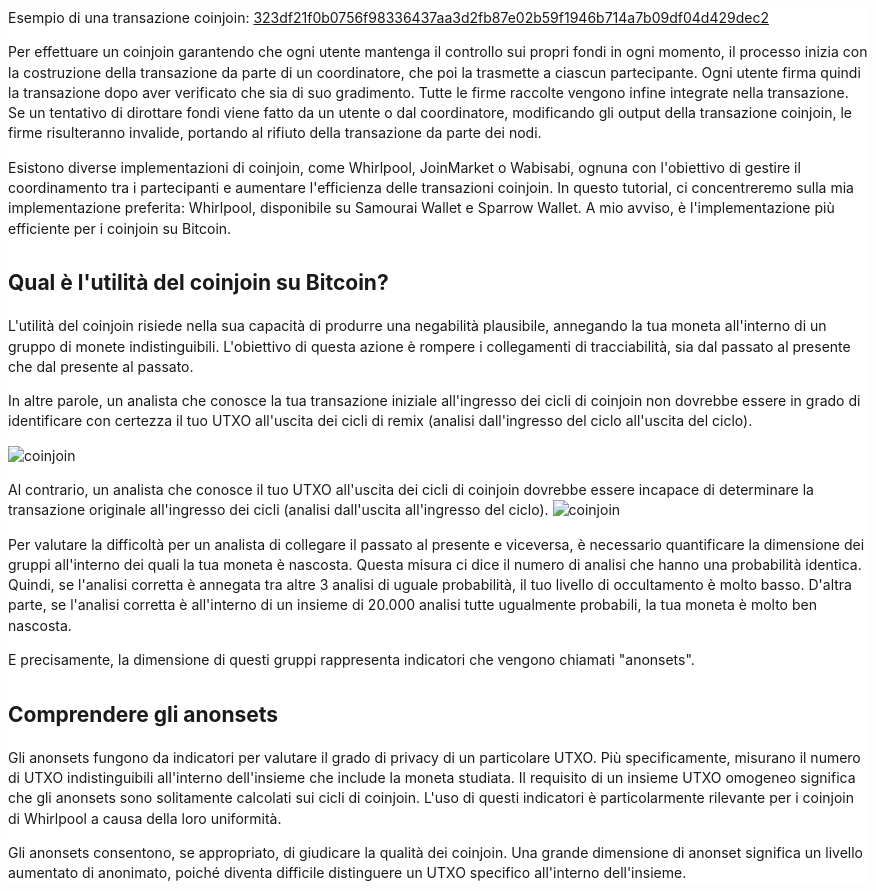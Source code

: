 Esempio di una transazione coinjoin:
[323df21f0b0756f98336437aa3d2fb87e02b59f1946b714a7b09df04d429dec2](https://mempool.space/tx/323df21f0b0756f98336437aa3d2fb87e02b59f1946b714a7b09df04d429dec2)

Per effettuare un coinjoin garantendo che ogni utente mantenga il controllo sui propri fondi in ogni momento, il processo inizia con la costruzione della transazione da parte di un coordinatore, che poi la trasmette a ciascun partecipante. Ogni utente firma quindi la transazione dopo aver verificato che sia di suo gradimento. Tutte le firme raccolte vengono infine integrate nella transazione. Se un tentativo di dirottare fondi viene fatto da un utente o dal coordinatore, modificando gli output della transazione coinjoin, le firme risulteranno invalide, portando al rifiuto della transazione da parte dei nodi.

Esistono diverse implementazioni di coinjoin, come Whirlpool, JoinMarket o Wabisabi, ognuna con l'obiettivo di gestire il coordinamento tra i partecipanti e aumentare l'efficienza delle transazioni coinjoin.
In questo tutorial, ci concentreremo sulla mia implementazione preferita: Whirlpool, disponibile su Samourai Wallet e Sparrow Wallet. A mio avviso, è l'implementazione più efficiente per i coinjoin su Bitcoin.
## Qual è l'utilità del coinjoin su Bitcoin?
L'utilità del coinjoin risiede nella sua capacità di produrre una negabilità plausibile, annegando la tua moneta all'interno di un gruppo di monete indistinguibili. L'obiettivo di questa azione è rompere i collegamenti di tracciabilità, sia dal passato al presente che dal presente al passato.

In altre parole, un analista che conosce la tua transazione iniziale all'ingresso dei cicli di coinjoin non dovrebbe essere in grado di identificare con certezza il tuo UTXO all'uscita dei cicli di remix (analisi dall'ingresso del ciclo all'uscita del ciclo).

![coinjoin](assets/it/2.webp)

Al contrario, un analista che conosce il tuo UTXO all'uscita dei cicli di coinjoin dovrebbe essere incapace di determinare la transazione originale all'ingresso dei cicli (analisi dall'uscita all'ingresso del ciclo). 
![coinjoin](assets/it/3.webp)

Per valutare la difficoltà per un analista di collegare il passato al presente e viceversa, è necessario quantificare la dimensione dei gruppi all'interno dei quali la tua moneta è nascosta. Questa misura ci dice il numero di analisi che hanno una probabilità identica. Quindi, se l'analisi corretta è annegata tra altre 3 analisi di uguale probabilità, il tuo livello di occultamento è molto basso. D'altra parte, se l'analisi corretta è all'interno di un insieme di 20.000 analisi tutte ugualmente probabili, la tua moneta è molto ben nascosta.

E precisamente, la dimensione di questi gruppi rappresenta indicatori che vengono chiamati "anonsets".

## Comprendere gli anonsets
Gli anonsets fungono da indicatori per valutare il grado di privacy di un particolare UTXO. Più specificamente, misurano il numero di UTXO indistinguibili all'interno dell'insieme che include la moneta studiata. Il requisito di un insieme UTXO omogeneo significa che gli anonsets sono solitamente calcolati sui cicli di coinjoin. L'uso di questi indicatori è particolarmente rilevante per i coinjoin di Whirlpool a causa della loro uniformità.

Gli anonsets consentono, se appropriato, di giudicare la qualità dei coinjoin. Una grande dimensione di anonset significa un livello aumentato di anonimato, poiché diventa difficile distinguere un UTXO specifico all'interno dell'insieme.
